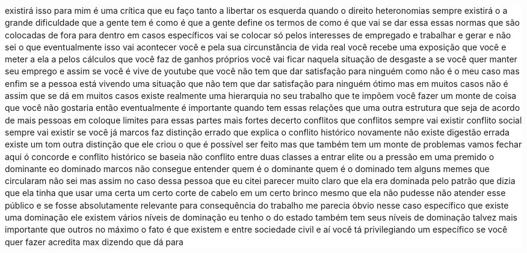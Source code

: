 existirá isso para mim é uma crítica que
eu faço tanto a libertar os esquerda
quando o direito heteronomias sempre
existirá o a grande dificuldade que a
gente tem é como é que a gente define os
termos de como é que vai se dar essa
essas normas que são colocadas de fora
para dentro em casos específicos vai se
colocar só pelos interesses de empregado
e trabalhar e gerar e não sei o que
eventualmente isso vai acontecer você e
pela sua circunstância de vida real você
recebe uma exposição que você
e meter a ela a pelos cálculos que você
faz de ganhos próprios você vai ficar
naquela situação de desgaste a se você
quer manter seu emprego e assim se você
é vive de youtube que você não tem que
dar satisfação para ninguém como não é o
meu caso mas enfim se a pessoa está
vivendo uma situação que não tem que dar
satisfação para ninguém ótimo mas em
muitos casos não é assim que se dá em
muitos casos existe realmente uma
hierarquia no seu trabalho que te impõem
você fazer um monte de coisa que você
não gostaria então eventualmente é
importante quando tem essas relações que
uma outra estrutura que seja de acordo
de mais pessoas em coloque limites para
essas partes mais fortes decerto
conflitos que conflitos sempre vai
existir conflito social sempre vai
existir
se você já marcos faz distinção errado
que explica o conflito histórico
novamente não existe digestão errada
existe um tom outra distinção que ele
criou o que é possível ser feito mas que
também tem um monte de problemas vamos
fechar aqui ó concorde e conflito
histórico se baseia não conflito entre
duas classes a entrar elite ou a pressão
em uma premido o dominante eo dominado
marcos não consegue entender quem é o
dominante quem é o dominado tem alguns
memes que circularam não sei mas assim
no caso dessa pessoa que eu citei
parecer muito claro que ela era dominada
pelo patrão que dizia que ela tinha que
usar uma certa um certo corte de cabelo
em um certo brinco mesmo que ela não
pudesse não atender esse público e se
fosse absolutamente relevante para
consequência do trabalho me parecia
óbvio nesse caso específico que existe
uma dominação ele existem vários níveis
de dominação eu tenho o do estado também
tem seus níveis de dominação talvez mais
importante que outros no máximo o fato é
que existem
e entre sociedade civil e aí você tá
privilegiando um específico se você quer
fazer acredita max dizendo que dá para